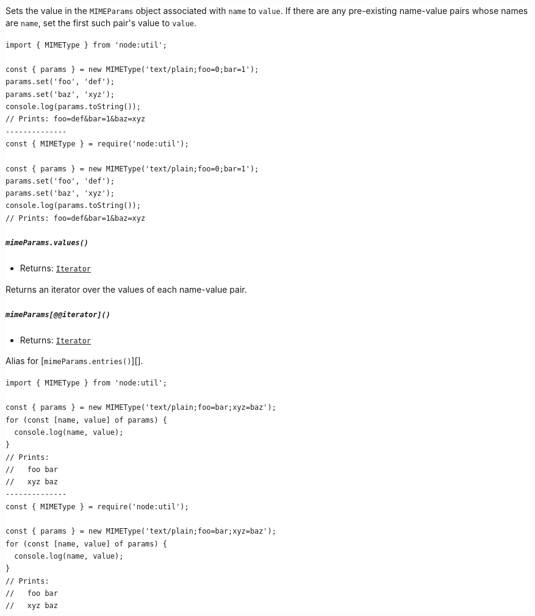 Sets the value in the `MIMEParams` object associated with `name` to
`value`. If there are any pre-existing name-value pairs whose names are `name`,
set the first such pair's value to `value`.

```mjs|cjs
import { MIMEType } from 'node:util';

const { params } = new MIMEType('text/plain;foo=0;bar=1');
params.set('foo', 'def');
params.set('baz', 'xyz');
console.log(params.toString());
// Prints: foo=def&bar=1&baz=xyz
--------------
const { MIMEType } = require('node:util');

const { params } = new MIMEType('text/plain;foo=0;bar=1');
params.set('foo', 'def');
params.set('baz', 'xyz');
console.log(params.toString());
// Prints: foo=def&bar=1&baz=xyz
```

##### <DataTag tag="M" /> `mimeParams.values()`

* Returns: [`Iterator`](https://developer.mozilla.org/en-US/docs/Web/JavaScript/Reference/Iteration_protocols#The_iterator_protocol)

Returns an iterator over the values of each name-value pair.

##### <DataTag tag="M" /> `mimeParams[@@iterator]()`

* Returns: [`Iterator`](https://developer.mozilla.org/en-US/docs/Web/JavaScript/Reference/Iteration_protocols#The_iterator_protocol)

Alias for [`mimeParams.entries()`][].

```mjs|cjs
import { MIMEType } from 'node:util';

const { params } = new MIMEType('text/plain;foo=bar;xyz=baz');
for (const [name, value] of params) {
  console.log(name, value);
}
// Prints:
//   foo bar
//   xyz baz
--------------
const { MIMEType } = require('node:util');

const { params } = new MIMEType('text/plain;foo=bar;xyz=baz');
for (const [name, value] of params) {
  console.log(name, value);
}
// Prints:
//   foo bar
//   xyz baz
```

